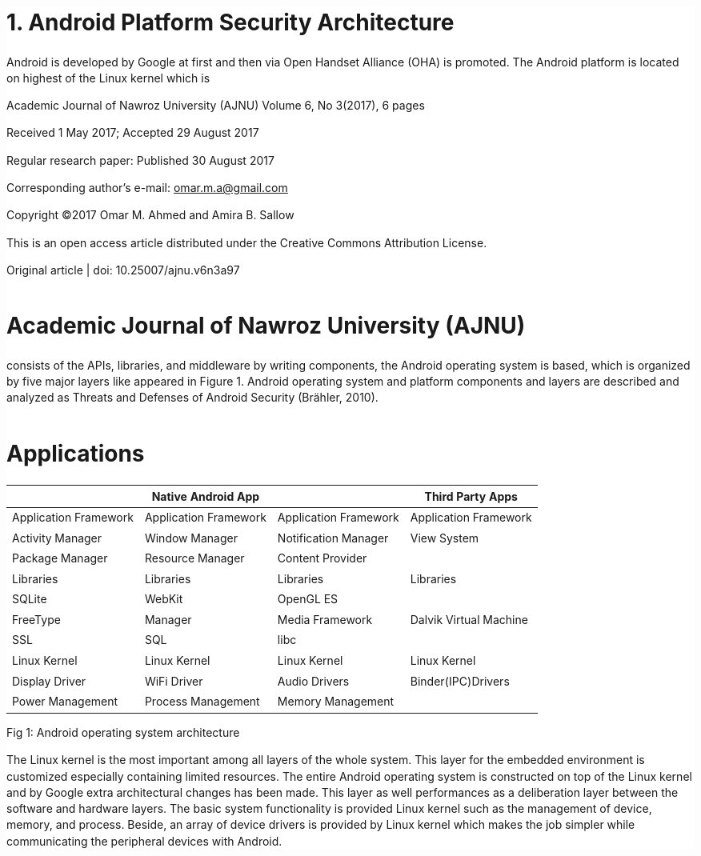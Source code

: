 # 1. Android Platform Security Architecture

Android is developed by Google at first and then via Open Handset Alliance (OHA) is promoted. The Android platform is located on highest of the Linux kernel which is

Academic Journal of Nawroz University (AJNU) Volume 6, No 3(2017), 6 pages

Received 1 May 2017; Accepted 29 August 2017

Regular research paper: Published 30 August 2017

Corresponding author’s e-mail: omar.m.a@gmail.com

Copyright ©2017 Omar M. Ahmed and Amira B. Sallow

This is an open access article distributed under the Creative Commons Attribution License.

Original article | doi: 10.25007/ajnu.v6n3a97

# Academic Journal of Nawroz University (AJNU)

consists of the APIs, libraries, and middleware by writing components, the Android operating system is based, which is organized by five major layers like appeared in Figure 1. Android operating system and platform components and layers are described and analyzed as Threats and Defenses of Android Security (Brähler, 2010).

# Applications

| |Native Android App| |Third Party Apps|
|---|---|---|---|
|Application Framework|Application Framework|Application Framework|Application Framework| | | |
|Activity Manager|Window Manager|Notification Manager|View System|
|Package Manager|Resource Manager|Content Provider| |
|Libraries|Libraries|Libraries|Libraries| | | |
|SQLite|WebKit|OpenGL ES| |
|FreeType|Manager|Media Framework|Dalvik Virtual Machine|
|SSL|SQL|libc| |
|Linux Kernel|Linux Kernel|Linux Kernel|Linux Kernel| | | |
|Display Driver|WiFi Driver|Audio Drivers|Binder(IPC)Drivers|
|Power Management|Process Management|Memory Management| |

Fig 1: Android operating system architecture

The Linux kernel is the most important among all layers of the whole system. This layer for the embedded environment is customized especially containing limited resources. The entire Android operating system is constructed on top of the Linux kernel and by Google extra architectural changes has been made. This layer as well performances as a deliberation layer between the software and hardware layers. The basic system functionality is provided Linux kernel such as the management of device, memory, and process. Beside, an array of device drivers is provided by Linux kernel which makes the job simpler while communicating the peripheral devices with Android.
